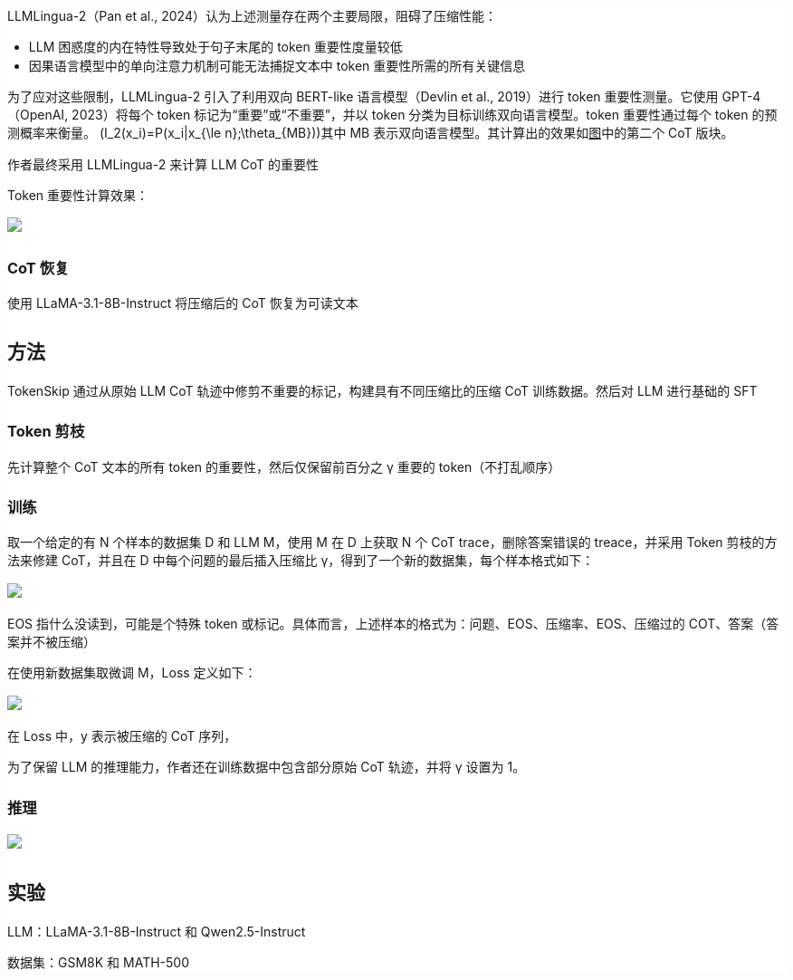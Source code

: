 LLMLingua-2（Pan et al., 2024）认为上述测量存在两个主要局限，阻碍了压缩性能：

- LLM 困惑度的内在特性导致处于句子末尾的 token 重要性度量较低
- 因果语言模型中的单向注意力机制可能无法捕捉文本中 token 重要性所需的所有关键信息

为了应对这些限制，LLMLingua-2 引入了利用双向 BERT-like 语言模型（Devlin et al., 2019）进行 token 重要性测量。它使用 GPT-4（OpenAI, 2023）将每个 token 标记为“重要”或“不重要”，并以 token 分类为目标训练双向语言模型。token 重要性通过每个 token 的预测概率来衡量。 \(I_2(x_i)=P(x_i|x_{\le n};\theta_{MB})\)其中 MB 表示双向语言模型。其计算出的效果如[图](https://zum1u6tzwu.feishu.cn/wiki/VJT4wXNa7ivVt3kmjsZc2T7wn0b#share-BKpvdjQJLoVMb3x5gjRctT8Anxf)中的第二个 CoT 版块。

作者最终采用 LLMLingua-2 来计算 LLM CoT 的重要性

Token 重要性计算效果：

![](/post_imgs/TokenSkip_%E5%8F%AF%E6%8E%A7%E7%9A%84CoT%E5%8E%8B%E7%BC%A9_in_LLMs/ESLCb9Vxxo6IUSx9XBKceo7mnsg.png)

### CoT 恢复

使用 LLaMA-3.1-8B-Instruct 将压缩后的 CoT 恢复为可读文本

## 方法

TokenSkip 通过从原始 LLM CoT 轨迹中修剪不重要的标记，构建具有不同压缩比的压缩 CoT 训练数据。然后对 LLM 进行基础的 SFT

### Token 剪枝

先计算整个 CoT 文本的所有 token 的重要性，然后仅保留前百分之 γ 重要的 token（不打乱顺序）

### 训练

取一个给定的有 N 个样本的数据集 D 和 LLM M，使用 M 在 D 上获取 N 个 CoT trace，删除答案错误的 treace，并采用 Token 剪枝的方法来修建 CoT，并且在 D 中每个问题的最后插入压缩比 γ，得到了一个新的数据集，每个样本格式如下：

![](/post_imgs/TokenSkip_%E5%8F%AF%E6%8E%A7%E7%9A%84CoT%E5%8E%8B%E7%BC%A9_in_LLMs/CGMObnnogoE57kxDA0Mcbt5mnzc.png)

EOS 指什么没读到，可能是个特殊 token 或标记。具体而言，上述样本的格式为：问题、EOS、压缩率、EOS、压缩过的 COT、答案（答案并不被压缩）

在使用新数据集取微调 M，Loss 定义如下：

![](/post_imgs/TokenSkip_%E5%8F%AF%E6%8E%A7%E7%9A%84CoT%E5%8E%8B%E7%BC%A9_in_LLMs/AfL0bD5l1oa6dvxZ18ncisOmnjd.png)

在 Loss 中，y 表示被压缩的 CoT 序列，

为了保留 LLM 的推理能力，作者还在训练数据中包含部分原始 CoT 轨迹，并将 γ 设置为 1。

### 推理

![](/post_imgs/TokenSkip_%E5%8F%AF%E6%8E%A7%E7%9A%84CoT%E5%8E%8B%E7%BC%A9_in_LLMs/NrBDbvyPooVGQ8xx12tctcRmnGe.png)

## 实验

LLM：LLaMA-3.1-8B-Instruct 和 Qwen2.5-Instruct

数据集：GSM8K 和 MATH-500
